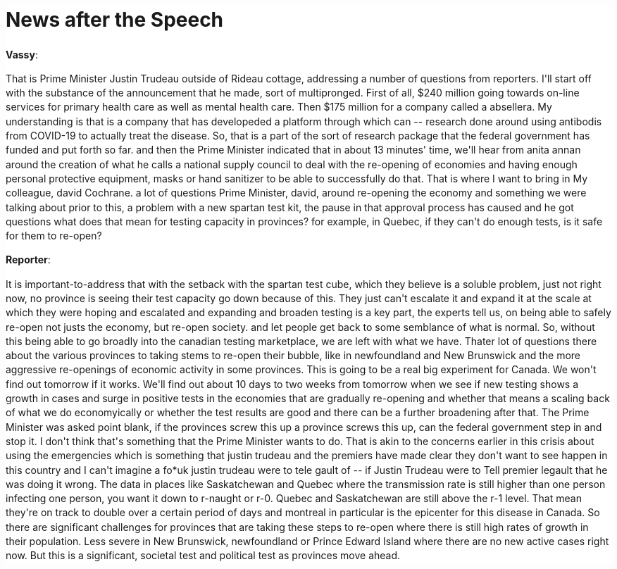 # News after the Speech



**Vassy**:

That is Prime Minister Justin Trudeau outside of Rideau cottage, addressing a number of questions from reporters.
I'll start off with the substance of the announcement that he made, sort of multipronged.
First of all, $240 million going towards on-line services for primary health care as well as mental health care.
Then $175 million for a company called a absellera.
My understanding is that is a company that has developeded a platform through which can -- research done around using antibodis from COVID-19 to actually treat the disease.
So, that is a part of the sort of research package that the federal government has funded and put forth so far.
and then the Prime Minister indicated that in about 13 minutes' time, we'll hear from anita annan around the creation of what he calls a national supply council to deal with the re-opening of economies and having enough personal protective equipment, masks or hand sanitizer to be able to successfully do that.
That is where I want to bring in My colleague, david Cochrane.
a lot of questions Prime Minister, david, around re-opening the economy and something we were talking about prior to this, a problem with a new spartan test kit, the pause in that approval process has caused and he got questions what does that mean for testing capacity in provinces? for example, in Quebec, if they can't do enough tests, is it safe for them to re-open?



**Reporter**:

It is important-to-address that with the setback with the spartan test cube, which they believe is a soluble problem, just not right now, no province is seeing their test capacity go down because of this.
They just can't escalate it and expand it at the scale at which they were hoping and escalated and expanding and broaden testing is a key part, the experts tell us, on being able to safely re-open not justs the economy, but re-open society.
and let people get back to some semblance of what is normal.
So, without this being able to go broadly into the canadian testing marketplace, we are left with what we have.
Thater lot of questions there about the various provinces to taking stems to re-open their bubble, like in newfoundland and New Brunswick and the more aggressive re-openings of economic activity in some provinces.
This is going to be a real big experiment for Canada.
We won't find out tomorrow if it works.
We'll find out about 10 days to two weeks from tomorrow when we see if new testing shows a growth in cases and surge in positive tests in the economies that are gradually re-opening and whether that means a scaling back of what we do economyically or whether the test results are good and there can be a further broadening after that.
The Prime Minister was asked point blank, if the provinces screw this up a province screws this up, can the federal government step in and stop it. I don't think that's something that the Prime Minister wants to do. That is akin to the concerns earlier in this crisis about using the emergencies which is something that justin trudeau and the premiers have made clear they don't want to see happen in this country and I can't imagine a fo*uk justin trudeau were to tele gault of -- if Justin Trudeau were to Tell premier legault that he was doing it wrong.
The data in places like Saskatchewan and Quebec where the transmission rate is still higher than one person infecting one person, you want it down to r-naught or r-0. Quebec and Saskatchewan are still above the r-1 level.
That mean they're on track to double over a certain period of days and montreal in particular is the epicenter for this disease in Canada.
So there are significant challenges for provinces that are taking these steps to re-open where there is still high rates of growth in their population.
Less severe in New Brunswick, newfoundland or Prince Edward Island where there are no new active cases right now.
But this is a significant, societal test and political test as provinces move ahead.
